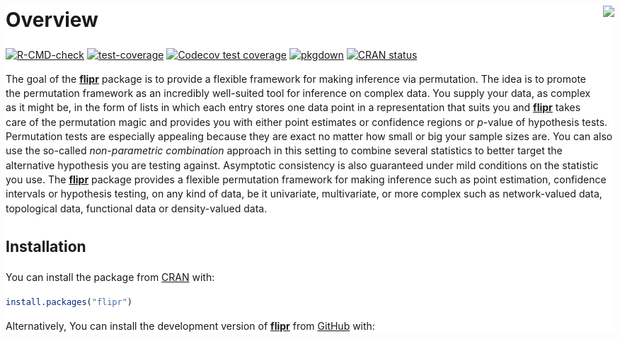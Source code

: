 


# Overview <a href='https://permaverse.github.io/flipr/'><img src='man/figures/logo.png' align="right" height="139" /></a>



[![R-CMD-check](https://github.com/permaverse/flipr/actions/workflows/R-CMD-check.yaml/badge.svg)](https://github.com/permaverse/flipr/actions/workflows/R-CMD-check.yaml)
[![test-coverage](https://github.com/permaverse/flipr/workflows/test-coverage/badge.svg)](https://github.com/permaverse/flipr/actions)
[![Codecov test
coverage](https://codecov.io/gh/permaverse/flipr/branch/master/graph/badge.svg)](https://codecov.io/gh/permaverse/flipr?branch=master)
[![pkgdown](https://github.com/permaverse/flipr/workflows/pkgdown/badge.svg)](https://github.com/permaverse/flipr/actions)
[![CRAN
status](https://www.r-pkg.org/badges/version/flipr)](https://CRAN.R-project.org/package=flipr)


The goal of the [**flipr**](https://permaverse.github.io/flipr/) package
is to provide a flexible framework for making inference via permutation.
The idea is to promote the permutation framework as an incredibly
well-suited tool for inference on complex data. You supply your data, as
complex as it might be, in the form of lists in which each entry stores
one data point in a representation that suits you and
[**flipr**](https://permaverse.github.io/flipr/) takes care of the
permutation magic and provides you with either point estimates or
confidence regions or $p$-value of hypothesis tests. Permutation tests
are especially appealing because they are exact no matter how small or
big your sample sizes are. You can also use the so-called
*non-parametric combination* approach in this setting to combine several
statistics to better target the alternative hypothesis you are testing
against. Asymptotic consistency is also guaranteed under mild conditions
on the statistic you use. The
[**flipr**](https://permaverse.github.io/flipr/) package provides a
flexible permutation framework for making inference such as point
estimation, confidence intervals or hypothesis testing, on any kind of
data, be it univariate, multivariate, or more complex such as
network-valued data, topological data, functional data or density-valued
data.

## Installation

You can install the package from [CRAN](https://CRAN.R-project.org)
with:

``` r
install.packages("flipr")
```

Alternatively, You can install the development version of
[**flipr**](https://permaverse.github.io/flipr/) from
[GitHub](https://github.com/) with:
